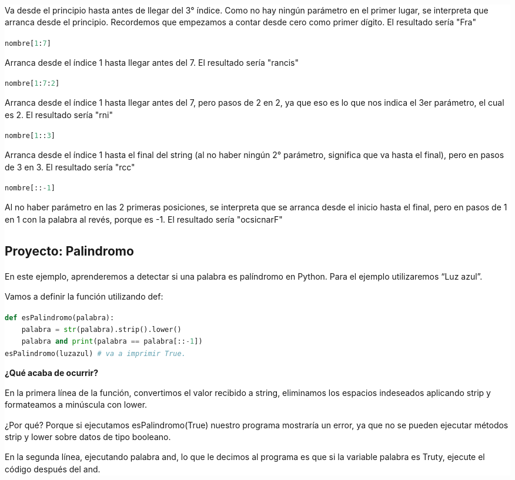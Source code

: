 Va desde el principio hasta antes de llegar del 3° índice. Como no hay ningún parámetro en el primer lugar, se interpreta que arranca desde el principio. Recordemos que empezamos a contar desde cero como primer dígito.
El resultado sería
"Fra"
```Python
nombre[1:7]
```
Arranca desde el índice 1 hasta llegar antes del 7.
El resultado sería
"rancis"
```Python
nombre[1:7:2]
```
Arranca desde el índice 1 hasta llegar antes del 7, pero pasos de 2 en 2, ya que eso es lo que nos indica el 3er parámetro, el cual es 2.
El resultado sería
"rni"
```Python
nombre[1::3]
```
Arranca desde el índice 1 hasta el final del string (al no haber ningún 2° parámetro, significa que va hasta el final), pero en pasos de 3 en 3.
El resultado sería
"rcc"
```Python
nombre[::-1]
```
Al no haber parámetro en las 2 primeras posiciones, se interpreta que se arranca desde el inicio hasta el final, pero en pasos de 1 en 1 con la palabra al revés, porque es -1.
El resultado sería
"ocsicnarF"

## Proyecto: Palindromo 

En este ejemplo, aprenderemos a detectar si una palabra es palíndromo en Python. Para el ejemplo utilizaremos “Luz azul”.

Vamos a definir la función utilizando def:
```Python
def esPalindromo(palabra):
	palabra = str(palabra).strip().lower()
	palabra and print(palabra == palabra[::-1])
esPalindromo(luzazul) # va a imprimir True.
```

**¿Qué acaba de ocurrir?**

En la primera línea de la función, convertimos el valor recibido a string, eliminamos los espacios indeseados aplicando strip y formateamos a minúscula con lower.

¿Por qué? Porque si ejecutamos esPalindromo(True) nuestro programa mostraría un error, ya que no se pueden ejecutar métodos strip y lower sobre datos de tipo booleano.

En la segunda línea, ejecutando palabra and, lo que le decimos al programa es que si la variable palabra es Truty, ejecute el código después del and.
